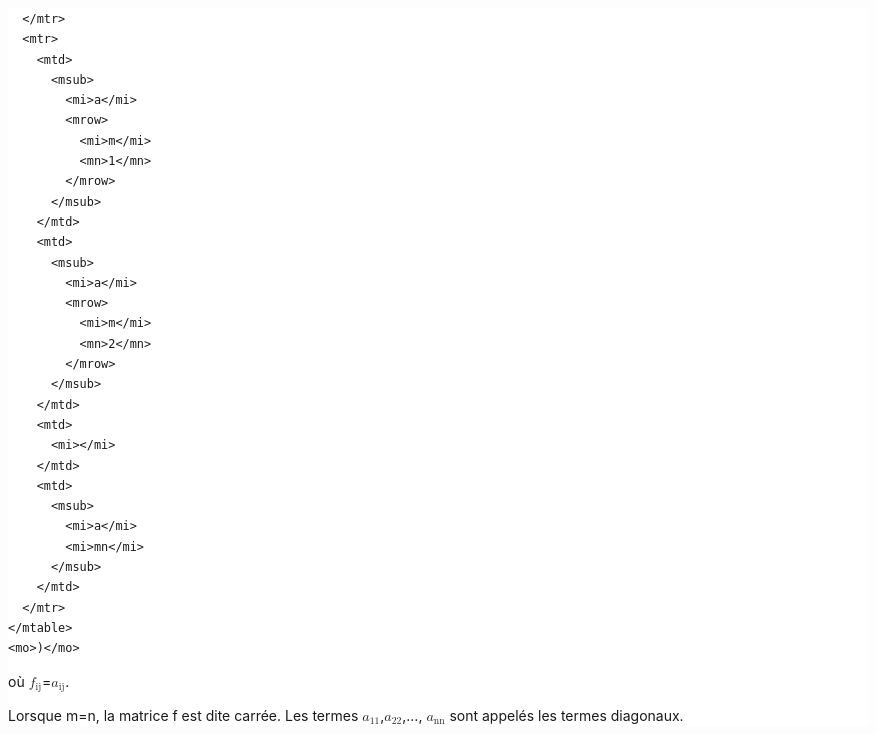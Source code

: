       </mtr>
      <mtr>
        <mtd>
          <msub>
            <mi>a</mi>
            <mrow>
              <mi>m</mi>
              <mn>1</mn>
            </mrow>
          </msub>
        </mtd>
        <mtd>
          <msub>
            <mi>a</mi>
            <mrow>
              <mi>m</mi>
              <mn>2</mn>
            </mrow>
          </msub>
        </mtd>
        <mtd>
          <mi></mi>
        </mtd>
        <mtd>
          <msub>
            <mi>a</mi>
            <mi>mn</mi>
          </msub>
        </mtd>
      </mtr>
    </mtable>
    <mo>)</mo>
  </mrow>
</math>où <math xmlns="http://www.w3.org/1998/Math/MathML">
  <msub>
    <mi>f</mi>
    <mi>ij</mi>
  </msub>
</math>=<math xmlns="http://www.w3.org/1998/Math/MathML">
  <msub>
    <mi>a</mi>
    <mi>ij</mi>
  </msub>
</math>.</p>

<p>Lorsque m=n, la matrice f est dite carrée. Les termes
<math xmlns="http://www.w3.org/1998/Math/MathML">
  <msub>
    <mi>a</mi>
    <mn>11</mn>
  </msub>
</math>,<math xmlns="http://www.w3.org/1998/Math/MathML">
  <msub>
    <mi>a</mi>
    <mn>22</mn>
  </msub>
</math>,&#x2026;, <math xmlns="http://www.w3.org/1998/Math/MathML">
  <msub>
    <mi>a</mi>
    <mi>nn</mi>
  </msub>
</math> sont appelés les termes diagonaux.</p>

